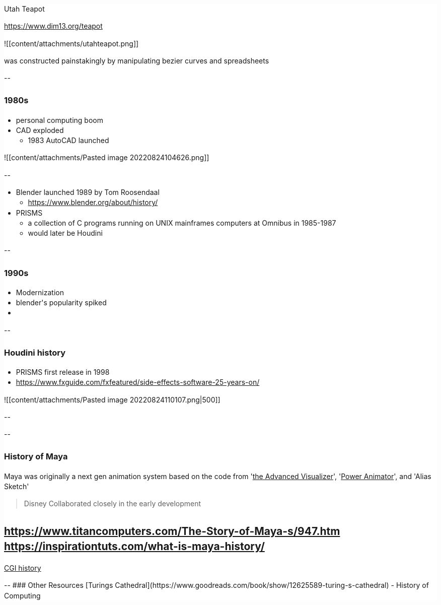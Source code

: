 Utah Teapot

https://www.dim13.org/teapot

![[content/attachments/utahteapot.png]]

was constructed painstakingly by manipulating bezier curves and spreadsheets

--
### 1980s
- personal computing boom
- CAD exploded
	- 1983 AutoCAD launched

![[content/attachments/Pasted image 20220824104626.png]]

--
- Blender launched 1989 by Tom Roosendaal
	- https://www.blender.org/about/history/
- PRISMS
	- a collection of C programs running on UNIX mainframes computers at Omnibus in 1985-1987
	- would later be Houdini

--
### 1990s
- Modernization
- blender's popularity spiked
- 

--
### Houdini history
- PRISMS first release in 1998
- https://www.fxguide.com/fxfeatured/side-effects-software-25-years-on/

![[content/attachments/Pasted image 20220824110107.png|500]]

--
<iframe width="1154" height="649" src="https://www.youtube.com/embed/ULk6pL4MRS0" title="Houdini Software" frameborder="0" allow="accelerometer; autoplay; clipboard-write; encrypted-media; gyroscope; picture-in-picture" allowfullscreen></iframe>

--
### History of Maya
Maya was originally a next gen animation system based on the code from '[the Advanced Visualizer](https://en.wikipedia.org/wiki/The_Advanced_Visualizer)', '[Power Animator](https://en.wikipedia.org/wiki/PowerAnimator)', and 'Alias Sketch'

> Disney Collaborated closely in the early development

https://www.titancomputers.com/The-Story-of-Maya-s/947.htm
https://inspirationtuts.com/what-is-maya-history/
--
[CGI history](https://www.youtube.com/watch?v=XyGfxCxnZW0)
<iframe width="1154" height="649" src="https://www.youtube.com/embed/XyGfxCxnZW0" title="Early CGI Was Horrifying" frameborder="0" allow="accelerometer; autoplay; clipboard-write; encrypted-media; gyroscope; picture-in-picture" allowfullscreen></iframe>
--
### Other Resources
[Turings Cathedral](https://www.goodreads.com/book/show/12625589-turing-s-cathedral) - History of Computing

